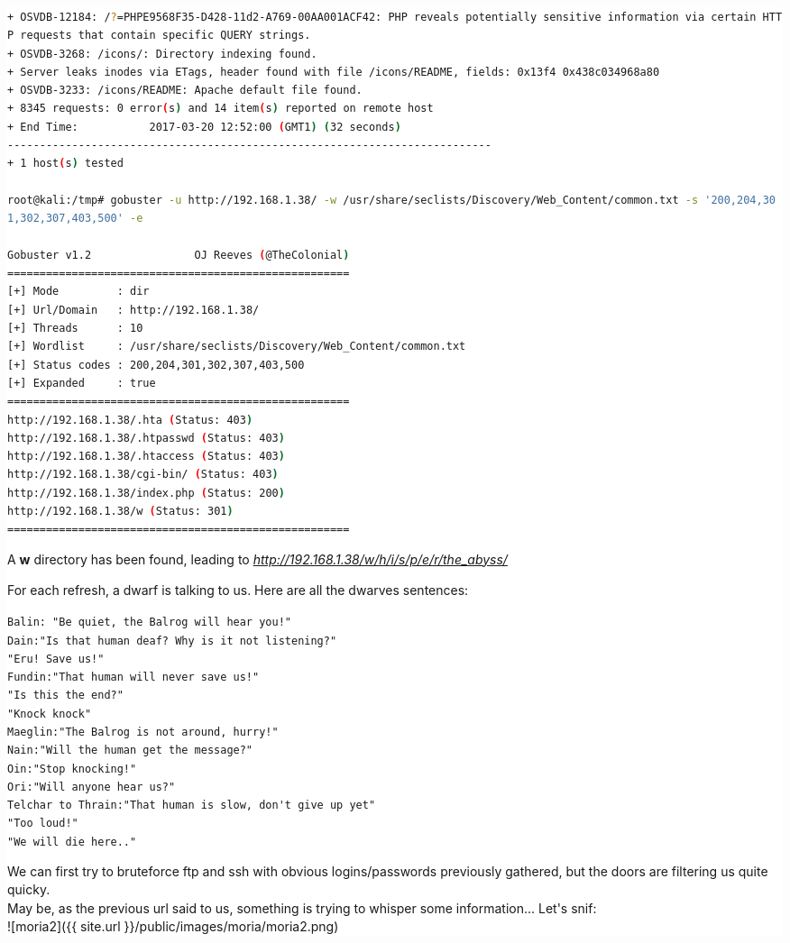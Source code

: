 ```bash
+ OSVDB-12184: /?=PHPE9568F35-D428-11d2-A769-00AA001ACF42: PHP reveals potentially sensitive information via certain HTTP requests that contain specific QUERY strings.
+ OSVDB-3268: /icons/: Directory indexing found.
+ Server leaks inodes via ETags, header found with file /icons/README, fields: 0x13f4 0x438c034968a80 
+ OSVDB-3233: /icons/README: Apache default file found.
+ 8345 requests: 0 error(s) and 14 item(s) reported on remote host
+ End Time:           2017-03-20 12:52:00 (GMT1) (32 seconds)
---------------------------------------------------------------------------
+ 1 host(s) tested

root@kali:/tmp# gobuster -u http://192.168.1.38/ -w /usr/share/seclists/Discovery/Web_Content/common.txt -s '200,204,301,302,307,403,500' -e

Gobuster v1.2                OJ Reeves (@TheColonial)
=====================================================
[+] Mode         : dir
[+] Url/Domain   : http://192.168.1.38/
[+] Threads      : 10
[+] Wordlist     : /usr/share/seclists/Discovery/Web_Content/common.txt
[+] Status codes : 200,204,301,302,307,403,500
[+] Expanded     : true
=====================================================
http://192.168.1.38/.hta (Status: 403)
http://192.168.1.38/.htpasswd (Status: 403)
http://192.168.1.38/.htaccess (Status: 403)
http://192.168.1.38/cgi-bin/ (Status: 403)
http://192.168.1.38/index.php (Status: 200)
http://192.168.1.38/w (Status: 301)
=====================================================
```  

A **w** directory has been found, leading to *http://192.168.1.38/w/h/i/s/p/e/r/the_abyss/*  
  
For each refresh, a dwarf is talking to us. Here are all the dwarves sentences:  
```
Balin: "Be quiet, the Balrog will hear you!"
Dain:"Is that human deaf? Why is it not listening?"
"Eru! Save us!"
Fundin:"That human will never save us!"
"Is this the end?"
"Knock knock"
Maeglin:"The Balrog is not around, hurry!"
Nain:"Will the human get the message?"
Oin:"Stop knocking!"
Ori:"Will anyone hear us?"
Telchar to Thrain:"That human is slow, don't give up yet"
"Too loud!"
"We will die here.."
```  
  
We can first try to bruteforce ftp and ssh with obvious logins/passwords previously gathered, but the doors are filtering us quite quicky.  
May be, as the previous url said to us, something is trying to whisper some information... Let's snif:  
![moria2]({{ site.url }}/public/images/moria/moria2.png)  
